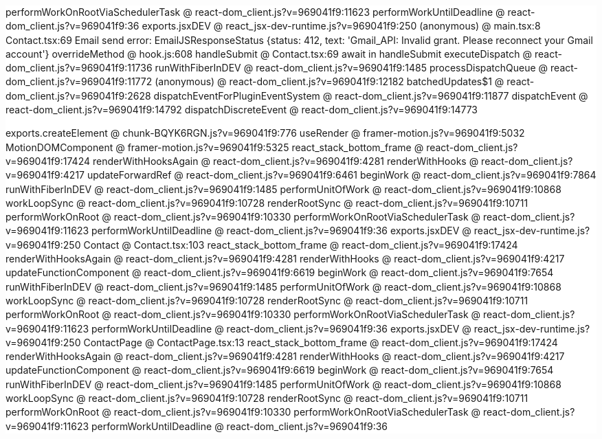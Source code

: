 performWorkOnRootViaSchedulerTask @ react-dom_client.js?v=969041f9:11623
performWorkUntilDeadline @ react-dom_client.js?v=969041f9:36
<App>
exports.jsxDEV @ react_jsx-dev-runtime.js?v=969041f9:250
(anonymous) @ main.tsx:8
Contact.tsx:69 Email send error: EmailJSResponseStatus {status: 412, text: 'Gmail_API: Invalid grant. Please reconnect your Gmail account'}
overrideMethod @ hook.js:608
handleSubmit @ Contact.tsx:69
await in handleSubmit
executeDispatch @ react-dom_client.js?v=969041f9:11736
runWithFiberInDEV @ react-dom_client.js?v=969041f9:1485
processDispatchQueue @ react-dom_client.js?v=969041f9:11772
(anonymous) @ react-dom_client.js?v=969041f9:12182
batchedUpdates$1 @ react-dom_client.js?v=969041f9:2628
dispatchEventForPluginEventSystem @ react-dom_client.js?v=969041f9:11877
dispatchEvent @ react-dom_client.js?v=969041f9:14792
dispatchDiscreteEvent @ react-dom_client.js?v=969041f9:14773
<form>
exports.createElement @ chunk-BQYK6RGN.js?v=969041f9:776
useRender @ framer-motion.js?v=969041f9:5032
MotionDOMComponent @ framer-motion.js?v=969041f9:5325
react_stack_bottom_frame @ react-dom_client.js?v=969041f9:17424
renderWithHooksAgain @ react-dom_client.js?v=969041f9:4281
renderWithHooks @ react-dom_client.js?v=969041f9:4217
updateForwardRef @ react-dom_client.js?v=969041f9:6461
beginWork @ react-dom_client.js?v=969041f9:7864
runWithFiberInDEV @ react-dom_client.js?v=969041f9:1485
performUnitOfWork @ react-dom_client.js?v=969041f9:10868
workLoopSync @ react-dom_client.js?v=969041f9:10728
renderRootSync @ react-dom_client.js?v=969041f9:10711
performWorkOnRoot @ react-dom_client.js?v=969041f9:10330
performWorkOnRootViaSchedulerTask @ react-dom_client.js?v=969041f9:11623
performWorkUntilDeadline @ react-dom_client.js?v=969041f9:36
<ForwardRef(motion.form)>
exports.jsxDEV @ react_jsx-dev-runtime.js?v=969041f9:250
Contact @ Contact.tsx:103
react_stack_bottom_frame @ react-dom_client.js?v=969041f9:17424
renderWithHooksAgain @ react-dom_client.js?v=969041f9:4281
renderWithHooks @ react-dom_client.js?v=969041f9:4217
updateFunctionComponent @ react-dom_client.js?v=969041f9:6619
beginWork @ react-dom_client.js?v=969041f9:7654
runWithFiberInDEV @ react-dom_client.js?v=969041f9:1485
performUnitOfWork @ react-dom_client.js?v=969041f9:10868
workLoopSync @ react-dom_client.js?v=969041f9:10728
renderRootSync @ react-dom_client.js?v=969041f9:10711
performWorkOnRoot @ react-dom_client.js?v=969041f9:10330
performWorkOnRootViaSchedulerTask @ react-dom_client.js?v=969041f9:11623
performWorkUntilDeadline @ react-dom_client.js?v=969041f9:36
<Contact>
exports.jsxDEV @ react_jsx-dev-runtime.js?v=969041f9:250
ContactPage @ ContactPage.tsx:13
react_stack_bottom_frame @ react-dom_client.js?v=969041f9:17424
renderWithHooksAgain @ react-dom_client.js?v=969041f9:4281
renderWithHooks @ react-dom_client.js?v=969041f9:4217
updateFunctionComponent @ react-dom_client.js?v=969041f9:6619
beginWork @ react-dom_client.js?v=969041f9:7654
runWithFiberInDEV @ react-dom_client.js?v=969041f9:1485
performUnitOfWork @ react-dom_client.js?v=969041f9:10868
workLoopSync @ react-dom_client.js?v=969041f9:10728
renderRootSync @ react-dom_client.js?v=969041f9:10711
performWorkOnRoot @ react-dom_client.js?v=969041f9:10330
performWorkOnRootViaSchedulerTask @ react-dom_client.js?v=969041f9:11623
performWorkUntilDeadline @ react-dom_client.js?v=969041f9:36